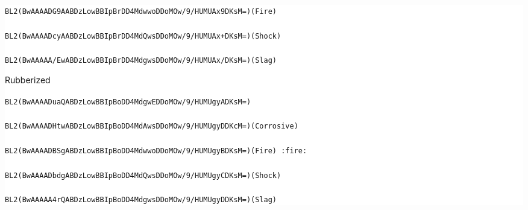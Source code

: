 	BL2(BwAAAADG9AABDzLowBBIpBrDD4MdwwoDDoMOw/9/HUMUAx9DKsM=)(Fire)

	BL2(BwAAAADcyAABDzLowBBIpBrDD4MdQwsDDoMOw/9/HUMUAx+DKsM=)(Shock)

	BL2(BwAAAAA/EwABDzLowBBIpBrDD4MdgwsDDoMOw/9/HUMUAx/DKsM=)(Slag)

Rubberized

	BL2(BwAAAADuaQABDzLowBBIpBoDD4MdgwEDDoMOw/9/HUMUgyADKsM=)

	BL2(BwAAAADHtwABDzLowBBIpBoDD4MdAwsDDoMOw/9/HUMUgyDDKcM=)(Corrosive)

	BL2(BwAAAADBSgABDzLowBBIpBoDD4MdwwoDDoMOw/9/HUMUgyBDKsM=)(Fire) :fire:

	BL2(BwAAAADbdgABDzLowBBIpBoDD4MdQwsDDoMOw/9/HUMUgyCDKsM=)(Shock)

	BL2(BwAAAAA4rQABDzLowBBIpBoDD4MdgwsDDoMOw/9/HUMUgyDDKsM=)(Slag)
